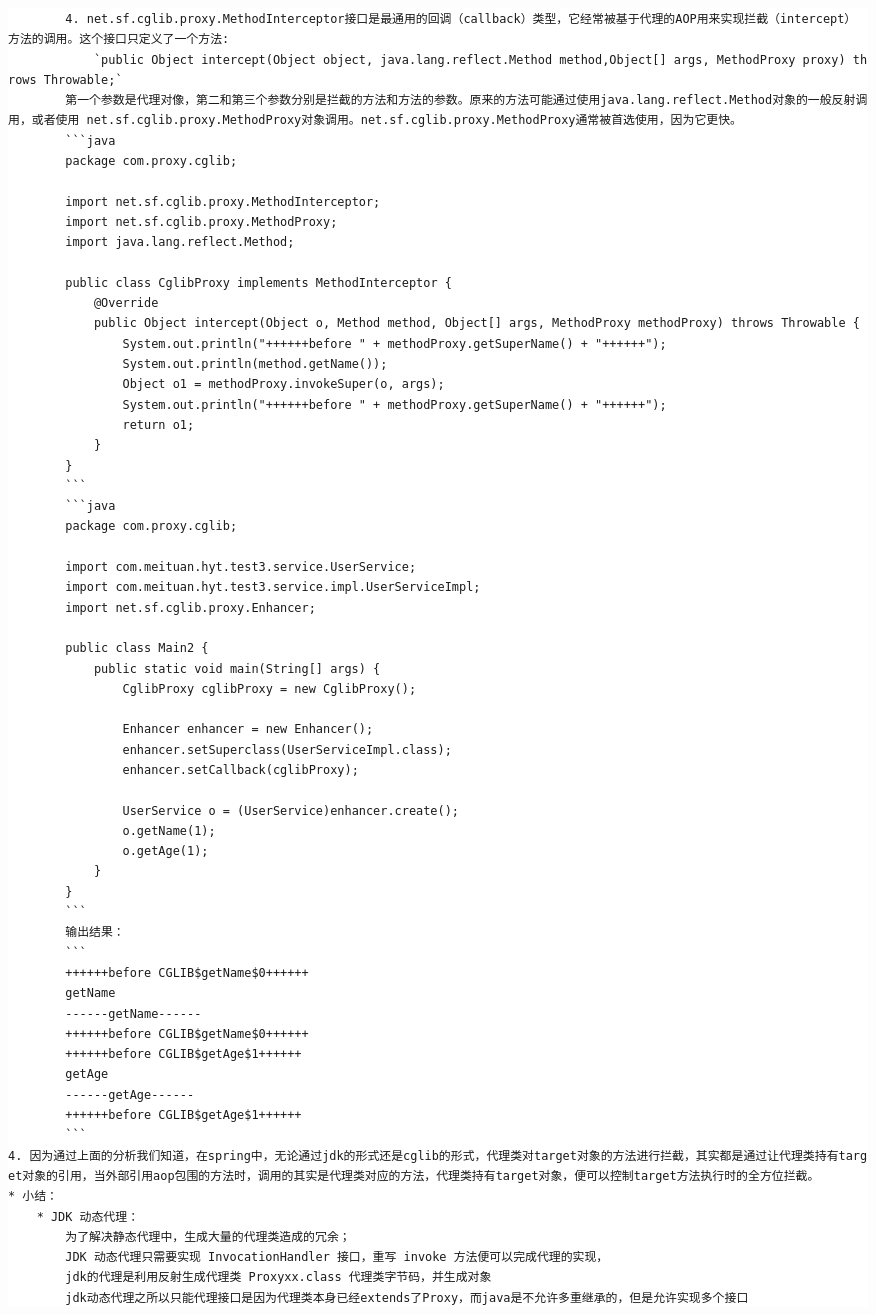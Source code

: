             4. net.sf.cglib.proxy.MethodInterceptor接口是最通用的回调（callback）类型，它经常被基于代理的AOP用来实现拦截（intercept）方法的调用。这个接口只定义了一个方法:
                `public Object intercept(Object object, java.lang.reflect.Method method,Object[] args, MethodProxy proxy) throws Throwable;`   
            第一个参数是代理对像，第二和第三个参数分别是拦截的方法和方法的参数。原来的方法可能通过使用java.lang.reflect.Method对象的一般反射调用，或者使用 net.sf.cglib.proxy.MethodProxy对象调用。net.sf.cglib.proxy.MethodProxy通常被首选使用，因为它更快。
            ```java
            package com.proxy.cglib;

            import net.sf.cglib.proxy.MethodInterceptor;
            import net.sf.cglib.proxy.MethodProxy;
            import java.lang.reflect.Method;
 
            public class CglibProxy implements MethodInterceptor {
                @Override
                public Object intercept(Object o, Method method, Object[] args, MethodProxy methodProxy) throws Throwable {
                    System.out.println("++++++before " + methodProxy.getSuperName() + "++++++");
                    System.out.println(method.getName());
                    Object o1 = methodProxy.invokeSuper(o, args);
                    System.out.println("++++++before " + methodProxy.getSuperName() + "++++++");
                    return o1;
                }
            }
            ```
            ```java
            package com.proxy.cglib;
 
            import com.meituan.hyt.test3.service.UserService;
            import com.meituan.hyt.test3.service.impl.UserServiceImpl;
            import net.sf.cglib.proxy.Enhancer;
 
            public class Main2 {
                public static void main(String[] args) {
                    CglibProxy cglibProxy = new CglibProxy();
            
                    Enhancer enhancer = new Enhancer();
                    enhancer.setSuperclass(UserServiceImpl.class);
                    enhancer.setCallback(cglibProxy);
            
                    UserService o = (UserService)enhancer.create();
                    o.getName(1);
                    o.getAge(1);
                }
            }
            ```
            输出结果：
            ```
            ++++++before CGLIB$getName$0++++++
            getName
            ------getName------
            ++++++before CGLIB$getName$0++++++
            ++++++before CGLIB$getAge$1++++++
            getAge
            ------getAge------
            ++++++before CGLIB$getAge$1++++++
            ```
    4. 因为通过上面的分析我们知道，在spring中，无论通过jdk的形式还是cglib的形式，代理类对target对象的方法进行拦截，其实都是通过让代理类持有target对象的引用，当外部引用aop包围的方法时，调用的其实是代理类对应的方法，代理类持有target对象，便可以控制target方法执行时的全方位拦截。
    * 小结：   
        * JDK 动态代理：
            为了解决静态代理中，生成大量的代理类造成的冗余；   
            JDK 动态代理只需要实现 InvocationHandler 接口，重写 invoke 方法便可以完成代理的实现，   
            jdk的代理是利用反射生成代理类 Proxyxx.class 代理类字节码，并生成对象   
            jdk动态代理之所以只能代理接口是因为代理类本身已经extends了Proxy，而java是不允许多重继承的，但是允许实现多个接口   
